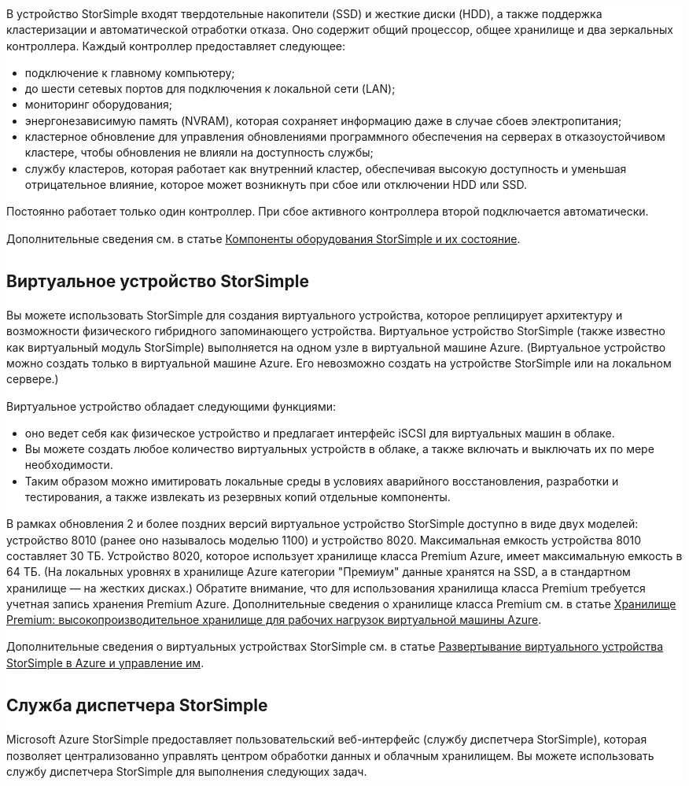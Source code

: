 В устройство StorSimple входят твердотельные накопители (SSD) и жесткие диски (HDD), а также поддержка кластеризации и автоматической отработки отказа. Оно содержит общий процессор, общее хранилище и два зеркальных контроллера. Каждый контроллер предоставляет следующее:

- подключение к главному компьютеру;
- до шести сетевых портов для подключения к локальной сети (LAN);
- мониторинг оборудования;
- энергонезависимую память (NVRAM), которая сохраняет информацию даже в случае сбоев электропитания;
- кластерное обновление для управления обновлениями программного обеспечения на серверах в отказоустойчивом кластере, чтобы обновления не влияли на доступность службы;
- службу кластеров, которая работает как внутренний кластер, обеспечивая высокую доступность и уменьшая отрицательное влияние, которое может возникнуть при сбое или отключении HDD или SSD.

Постоянно работает только один контроллер. При сбое активного контроллера второй подключается автоматически.

Дополнительные сведения см. в статье [Компоненты оборудования StorSimple и их состояние](storsimple-monitor-hardware-status.md).

## Виртуальное устройство StorSimple

Вы можете использовать StorSimple для создания виртуального устройства, которое реплицирует архитектуру и возможности физического гибридного запоминающего устройства. Виртуальное устройство StorSimple (также известно как виртуальный модуль StorSimple) выполняется на одном узле в виртуальной машине Azure. (Виртуальное устройство можно создать только в виртуальной машине Azure. Его невозможно создать на устройстве StorSimple или на локальном сервере.)

Виртуальное устройство обладает следующими функциями:

- оно ведет себя как физическое устройство и предлагает интерфейс iSCSI для виртуальных машин в облаке.
- Вы можете создать любое количество виртуальных устройств в облаке, а также включать и выключать их по мере необходимости.
- Таким образом можно имитировать локальные среды в условиях аварийного восстановления, разработки и тестирования, а также извлекать из резервных копий отдельные компоненты.

В рамках обновления 2 и более поздних версий виртуальное устройство StorSimple доступно в виде двух моделей: устройство 8010 (ранее оно называлось моделью 1100) и устройство 8020. Максимальная емкость устройства 8010 составляет 30 ТБ. Устройство 8020, которое использует хранилище класса Premium Azure, имеет максимальную емкость в 64 ТБ. (На локальных уровнях в хранилище Azure категории "Премиум" данные хранятся на SSD, а в стандартном хранилище — на жестких дисках.) Обратите внимание, что для использования хранилища класса Premium требуется учетная запись хранения Premium Azure. Дополнительные сведения о хранилище класса Premium см. в статье [Хранилище Premium: высокопроизводительное хранилище для рабочих нагрузок виртуальной машины Azure](../storage/storage-premium-storage.md).

Дополнительные сведения о виртуальных устройствах StorSimple см. в статье [Развертывание виртуального устройства StorSimple в Azure и управление им](storsimple-virtual-device-u2.md).

## Служба диспетчера StorSimple

Microsoft Azure StorSimple предоставляет пользовательский веб-интерфейс (службу диспетчера StorSimple), которая позволяет централизованно управлять центром обработки данных и облачным хранилищем. Вы можете использовать службу диспетчера StorSimple для выполнения следующих задач.
